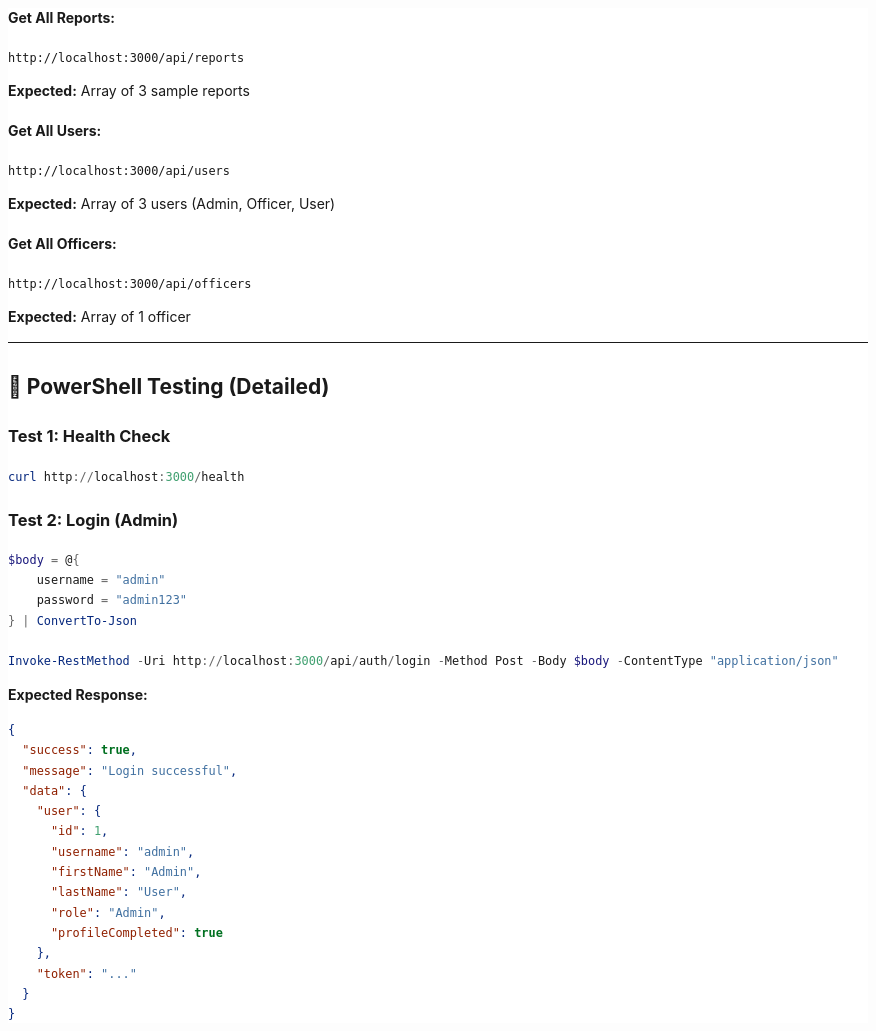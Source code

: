 #### **Get All Reports:**
```
http://localhost:3000/api/reports
```
**Expected:** Array of 3 sample reports

#### **Get All Users:**
```
http://localhost:3000/api/users
```
**Expected:** Array of 3 users (Admin, Officer, User)

#### **Get All Officers:**
```
http://localhost:3000/api/officers
```
**Expected:** Array of 1 officer

---

## 🧪 **PowerShell Testing (Detailed)**

### **Test 1: Health Check**
```powershell
curl http://localhost:3000/health
```

### **Test 2: Login (Admin)**
```powershell
$body = @{
    username = "admin"
    password = "admin123"
} | ConvertTo-Json

Invoke-RestMethod -Uri http://localhost:3000/api/auth/login -Method Post -Body $body -ContentType "application/json"
```

**Expected Response:**
```json
{
  "success": true,
  "message": "Login successful",
  "data": {
    "user": {
      "id": 1,
      "username": "admin",
      "firstName": "Admin",
      "lastName": "User",
      "role": "Admin",
      "profileCompleted": true
    },
    "token": "..."
  }
}
```
